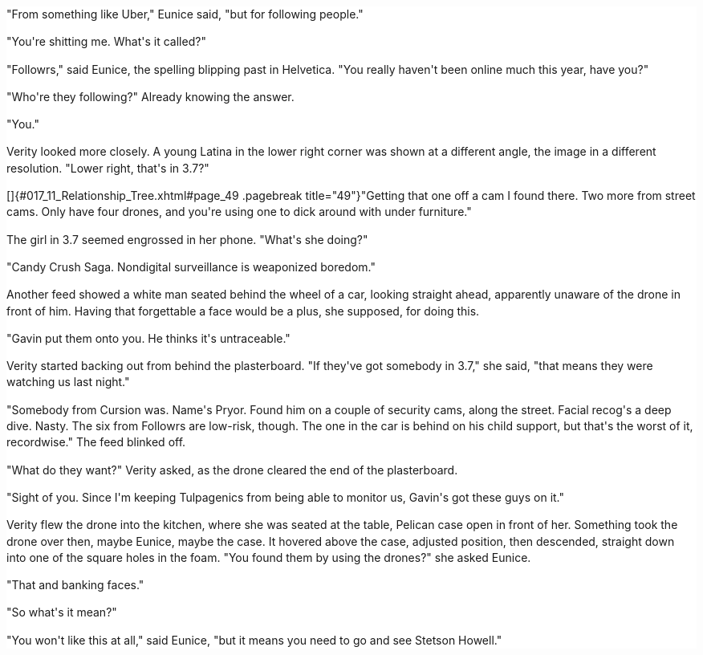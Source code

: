"From something like Uber," Eunice said, "but for following people."

"You're shitting me. What's it called?"

"Followrs," said Eunice, the spelling blipping past in Helvetica. "You
really haven't been online much this year, have you?"

"Who're they following?" Already knowing the answer.

"You."

Verity looked more closely. A young Latina in the lower right corner was
shown at a different angle, the image in a different resolution. "Lower
right, that's in 3.7?"

[]{#017_11_Relationship_Tree.xhtml#page_49 .pagebreak
title="49"}"Getting that one off a cam I found there. Two more from
street cams. Only have four drones, and you're using one to dick around
with under furniture."

The girl in 3.7 seemed engrossed in her phone. "What's she doing?"

"Candy Crush Saga. Nondigital surveillance is weaponized boredom."

Another feed showed a white man seated behind the wheel of a car,
looking straight ahead, apparently unaware of the drone in front of him.
Having that forgettable a face would be a plus, she supposed, for doing
this.

"Gavin put them onto you. He thinks it's untraceable."

Verity started backing out from behind the plasterboard. "If they've got
somebody in 3.7," she said, "that means they were watching us last
night."

"Somebody from Cursion was. Name's Pryor. Found him on a couple of
security cams, along the street. Facial recog's a deep dive. Nasty. The
six from Followrs are low-risk, though. The one in the car is behind on
his child support, but that's the worst of it, recordwise." The feed
blinked off.

"What do they want?" Verity asked, as the drone cleared the end of the
plasterboard.

"Sight of you. Since I'm keeping Tulpagenics from being able to monitor
us, Gavin's got these guys on it."

Verity flew the drone into the kitchen, where she was seated at the
table, Pelican case open in front of her. Something took the drone over
then, maybe Eunice, maybe the case. It hovered above the case, adjusted
position, then descended, straight down into one of the square holes in
the foam. "You found them by using the drones?" she asked Eunice.

"That and banking faces."

"So what's it mean?"

"You won't like this at all," said Eunice, "but it means you need to go
and see Stetson Howell."
